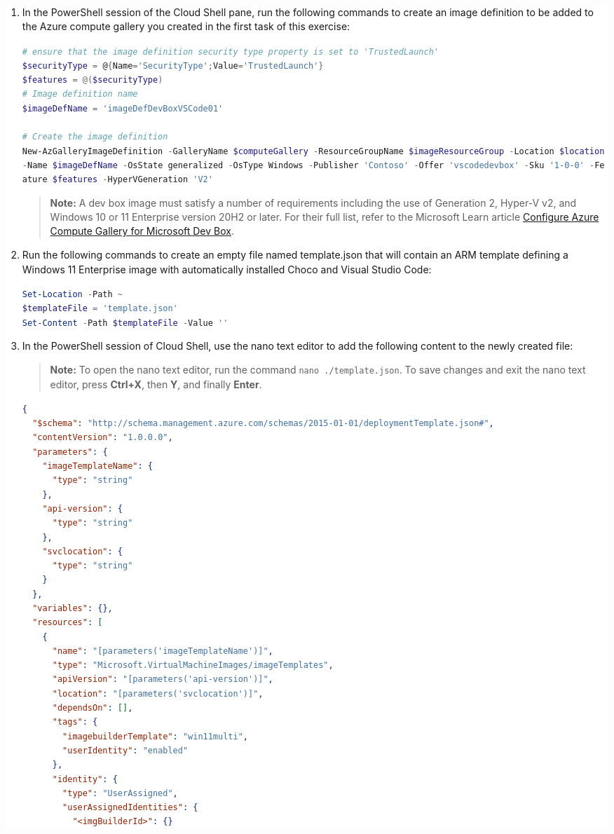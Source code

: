 1. In the PowerShell session of the Cloud Shell pane, run the following commands to create an image definition to be added to the Azure compute gallery you created in the first task of this exercise:

   ```powershell
   # ensure that the image definition security type property is set to 'TrustedLaunch'
   $securityType = @{Name='SecurityType';Value='TrustedLaunch'}
   $features = @($securityType)
   # Image definition name
   $imageDefName = 'imageDefDevBoxVSCode01'

   # Create the image definition
   New-AzGalleryImageDefinition -GalleryName $computeGallery -ResourceGroupName $imageResourceGroup -Location $location -Name $imageDefName -OsState generalized -OsType Windows -Publisher 'Contoso' -Offer 'vscodedevbox' -Sku '1-0-0' -Feature $features -HyperVGeneration 'V2'
   ```

   > **Note:** A dev box image must satisfy a number of requirements including the use of Generation 2, Hyper-V v2, and Windows 10 or 11 Enterprise version 20H2 or later. For their full list, refer to the Microsoft Learn article [Configure Azure Compute Gallery for Microsoft Dev Box](https://learn.microsoft.com/en-us/azure/dev-box/how-to-configure-azure-compute-gallery).

1. Run the following commands to create an empty file named template.json that will contain an ARM template defining a Windows 11 Enterprise image with automatically installed Choco and Visual Studio Code:

   ```powershell
   Set-Location -Path ~
   $templateFile = 'template.json'
   Set-Content -Path $templateFile -Value ''
   ```

1. In the PowerShell session of Cloud Shell, use the nano text editor to add the following content to the newly created file:

   > **Note:** To open the nano text editor, run the command `nano ./template.json`. To save changes and exit the nano text editor, press **Ctrl+X**, then **Y**, and finally **Enter**.

   ```json
   {
     "$schema": "http://schema.management.azure.com/schemas/2015-01-01/deploymentTemplate.json#",
     "contentVersion": "1.0.0.0",
     "parameters": {
       "imageTemplateName": {
         "type": "string"
       },
       "api-version": {
         "type": "string"
       },
       "svclocation": {
         "type": "string"
       }
     },
     "variables": {},
     "resources": [
       {
         "name": "[parameters('imageTemplateName')]",
         "type": "Microsoft.VirtualMachineImages/imageTemplates",
         "apiVersion": "[parameters('api-version')]",
         "location": "[parameters('svclocation')]",
         "dependsOn": [],
         "tags": {
           "imagebuilderTemplate": "win11multi",
           "userIdentity": "enabled"
         },
         "identity": {
           "type": "UserAssigned",
           "userAssignedIdentities": {
             "<imgBuilderId>": {}
   ```